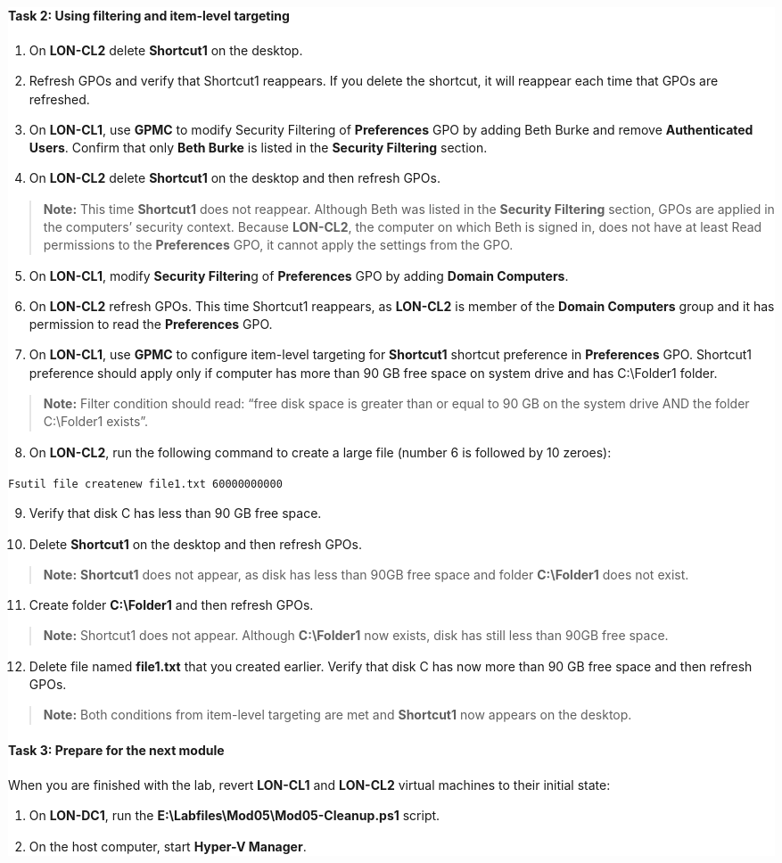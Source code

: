 
#### Task 2: Using filtering and item-level targeting
  
1. On  **LON-CL2** delete **Shortcut1** on the desktop.

2. Refresh GPOs and verify that Shortcut1 reappears. If you delete the shortcut, it will reappear each time that GPOs are refreshed.

3. On  **LON-CL1**, use  **GPMC** to modify Security Filtering of **Preferences** GPO by adding Beth Burke and remove **Authenticated Users**. Confirm that only  **Beth Burke** is listed in the **Security Filtering** section.

4. On  **LON-CL2** delete **Shortcut1** on the desktop and then refresh GPOs.
>  **Note:** This time **Shortcut1** does not reappear. Although Beth was listed in the **Security Filtering** section, GPOs are applied in the computers’ security context. Because **LON-CL2**, the computer on which Beth is signed in, does not have at least Read permissions to the  **Preferences** GPO, it cannot apply the settings from the GPO.
5. On  **LON-CL1**, modify  **Security Filterin**g of  **Preferences** GPO by adding **Domain Computers**.

6. On  **LON-CL2** refresh GPOs. This time Shortcut1 reappears, as **LON-CL2** is member of the **Domain Computers** group and it has permission to read the **Preferences** GPO.

7. On  **LON-CL1**, use  **GPMC** to configure item-level targeting for **Shortcut1** shortcut preference in **Preferences** GPO. Shortcut1 preference should apply only if computer has more than 90 GB free space on system drive and has C:\Folder1 folder.
>  **Note:** Filter condition should read: “free disk space is greater than or equal to 90 GB on the system drive AND the folder C:\Folder1 exists”.
8. On  **LON-CL2**, run the following command to create a large file (number 6 is followed by 10 zeroes): 

  ```
  Fsutil file createnew file1.txt 60000000000
  ```

9. Verify that disk C has less than 90 GB free space.

10. Delete  **Shortcut1** on the desktop and then refresh GPOs.
>  **Note:** **Shortcut1** does not appear, as disk has less than 90GB free space and folder **C:\Folder1** does not exist.
11. Create folder  **C:\Folder1** and then refresh GPOs.
>  **Note:** Shortcut1 does not appear. Although **C:\Folder1** now exists, disk has still less than 90GB free space.
12. Delete file named  **file1.txt** that you created earlier. Verify that disk C has now more than 90 GB free space and then refresh GPOs.

>  **Note:** Both conditions from item-level targeting are met and **Shortcut1** now appears on the desktop.


#### Task 3: Prepare for the next module
  
 When you are finished with the lab, revert  **LON-CL1** and **LON-CL2** virtual machines to their initial state:

1. On  **LON-DC1**, run the  **E:\Labfiles\Mod05\Mod05-Cleanup.ps1** script.

2. On the host computer, start  **Hyper-V Manager**.
